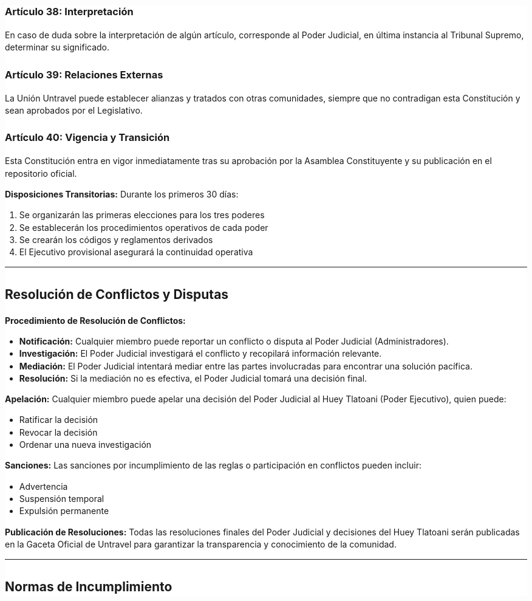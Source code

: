 ### Artículo 38: Interpretación

En caso de duda sobre la interpretación de algún artículo, corresponde al Poder Judicial, en última instancia al Tribunal Supremo, determinar su significado.

### Artículo 39: Relaciones Externas

La Unión Untravel puede establecer alianzas y tratados con otras comunidades, siempre que no contradigan esta Constitución y sean aprobados por el Legislativo.

### Artículo 40: Vigencia y Transición

Esta Constitución entra en vigor inmediatamente tras su aprobación por la Asamblea Constituyente y su publicación en el repositorio oficial.

**Disposiciones Transitorias:**
Durante los primeros 30 días:
1. Se organizarán las primeras elecciones para los tres poderes
2. Se establecerán los procedimientos operativos de cada poder
3. Se crearán los códigos y reglamentos derivados
4. El Ejecutivo provisional asegurará la continuidad operativa

---

## Resolución de Conflictos y Disputas

**Procedimiento de Resolución de Conflictos:**
- **Notificación:** Cualquier miembro puede reportar un conflicto o disputa al Poder Judicial (Administradores).
- **Investigación:** El Poder Judicial investigará el conflicto y recopilará información relevante.
- **Mediación:** El Poder Judicial intentará mediar entre las partes involucradas para encontrar una solución pacífica.
- **Resolución:** Si la mediación no es efectiva, el Poder Judicial tomará una decisión final.

**Apelación:**
Cualquier miembro puede apelar una decisión del Poder Judicial al Huey Tlatoani (Poder Ejecutivo), quien puede:
- Ratificar la decisión
- Revocar la decisión
- Ordenar una nueva investigación

**Sanciones:**
Las sanciones por incumplimiento de las reglas o participación en conflictos pueden incluir:
- Advertencia
- Suspensión temporal
- Expulsión permanente

**Publicación de Resoluciones:**
Todas las resoluciones finales del Poder Judicial y decisiones del Huey Tlatoani serán publicadas en la Gaceta Oficial de Untravel para garantizar la transparencia y conocimiento de la comunidad.

---

## Normas de Incumplimiento
